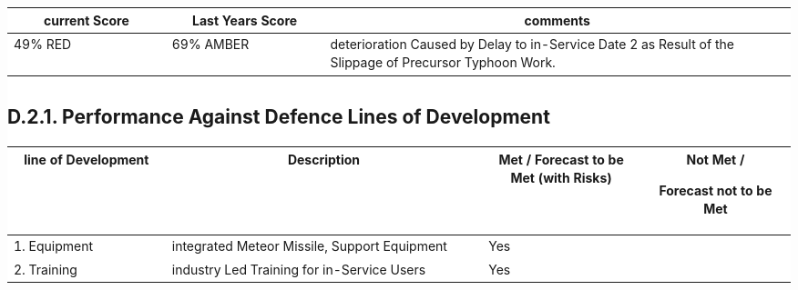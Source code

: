 <table>
<colgroup>
<col Style="Width: 20%" />
<col Style="Width: 20%" />
<col Style="Width: 59%" />
</Colgroup>
<thead>
<tr>
<th>current Score</Th>
<th>
Last Years Score
</Th>
<th>comments</Th>
</Tr>
</Thead>
<tbody>
<tr>
<td>49% RED</Td>
<td>69% AMBER</Td>
<td>deterioration Caused by Delay to in-Service Date 2 as Result of the Slippage of Precursor Typhoon Work.</Td>
</Tr>
</Tbody>
</Table>

## D.2.1. Performance Against Defence Lines of Development

<table>
<colgroup>
<col Style="Width: 20%" />
<col Style="Width: 40%" />
<col Style="Width: 20%" />
<col Style="Width: 19%" />
</Colgroup>
<thead>
<tr>
<th>line of Development</Th>
<th>
Description
</Th>
<th>
Met / Forecast to be Met (with Risks)
</Th>
<th>
Not Met /

Forecast not to be Met</Th>
</Tr>
</Thead>
<tbody>
<tr>
<td>1. Equipment</Td>
<td>integrated Meteor Missile, Support Equipment</Td>
<td>
Yes
</Td>
<td></Td>
</Tr>
<tr>
<td>2. Training</Td>
<td>industry Led Training for in-Service Users</Td>
<td>
Yes
</Td>